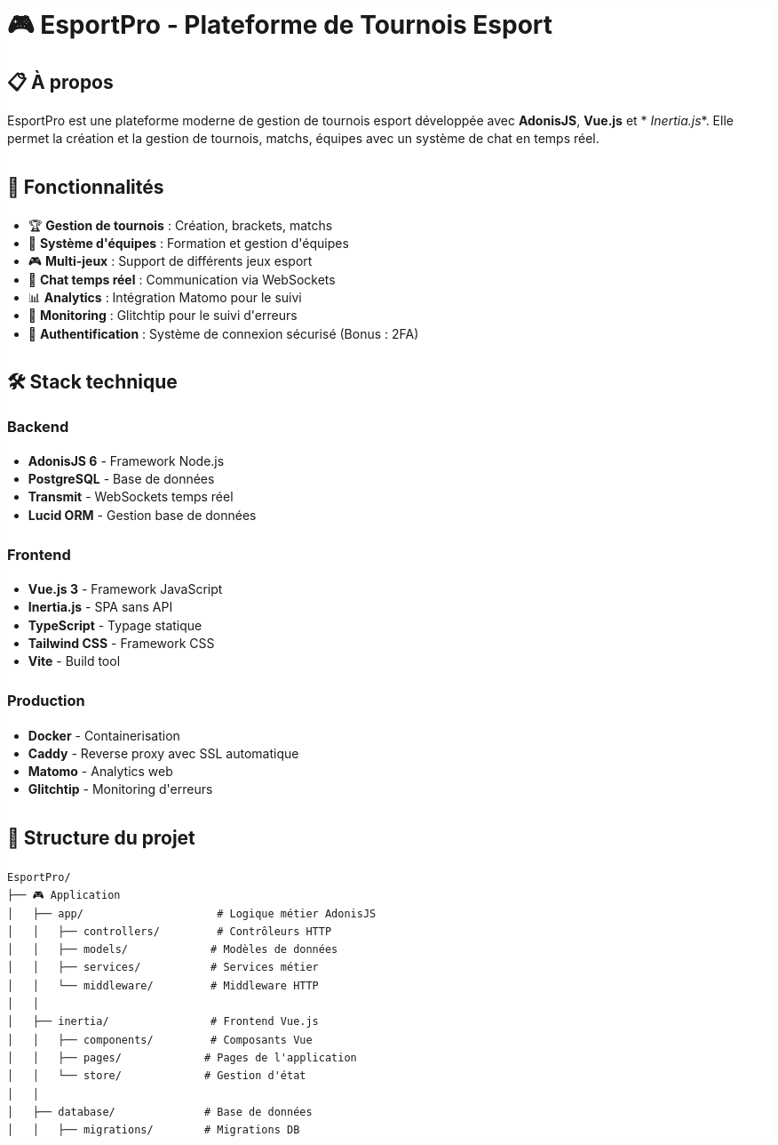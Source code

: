 # 🎮 EsportPro - Plateforme de Tournois Esport

## 📋 **À propos**

EsportPro est une plateforme moderne de gestion de tournois esport développée avec **AdonisJS**, **Vue.js** et *
*Inertia.js**. Elle permet la création et la gestion de tournois, matchs, équipes avec un système de chat en temps réel.

## 🚀 **Fonctionnalités**

- 🏆 **Gestion de tournois** : Création, brackets, matchs
- 👥 **Système d'équipes** : Formation et gestion d'équipes
- 🎮 **Multi-jeux** : Support de différents jeux esport
- 💬 **Chat temps réel** : Communication via WebSockets
- 📊 **Analytics** : Intégration Matomo pour le suivi
- 🐛 **Monitoring** : Glitchtip pour le suivi d'erreurs
- 🔐 **Authentification** : Système de connexion sécurisé (Bonus : 2FA)

## 🛠️ **Stack technique**

### **Backend**

- **AdonisJS 6** - Framework Node.js
- **PostgreSQL** - Base de données
- **Transmit** - WebSockets temps réel
- **Lucid ORM** - Gestion base de données

### **Frontend**

- **Vue.js 3** - Framework JavaScript
- **Inertia.js** - SPA sans API
- **TypeScript** - Typage statique
- **Tailwind CSS** - Framework CSS
- **Vite** - Build tool

### **Production**

- **Docker** - Containerisation
- **Caddy** - Reverse proxy avec SSL automatique
- **Matomo** - Analytics web
- **Glitchtip** - Monitoring d'erreurs

## 📁 **Structure du projet**

```
EsportPro/
├── 🎮 Application
│   ├── app/                     # Logique métier AdonisJS
│   │   ├── controllers/         # Contrôleurs HTTP
│   │   ├── models/             # Modèles de données
│   │   ├── services/           # Services métier
│   │   └── middleware/         # Middleware HTTP
│   │
│   ├── inertia/                # Frontend Vue.js
│   │   ├── components/         # Composants Vue
│   │   ├── pages/             # Pages de l'application
│   │   └── store/             # Gestion d'état
│   │
│   ├── database/              # Base de données
│   │   ├── migrations/        # Migrations DB
```